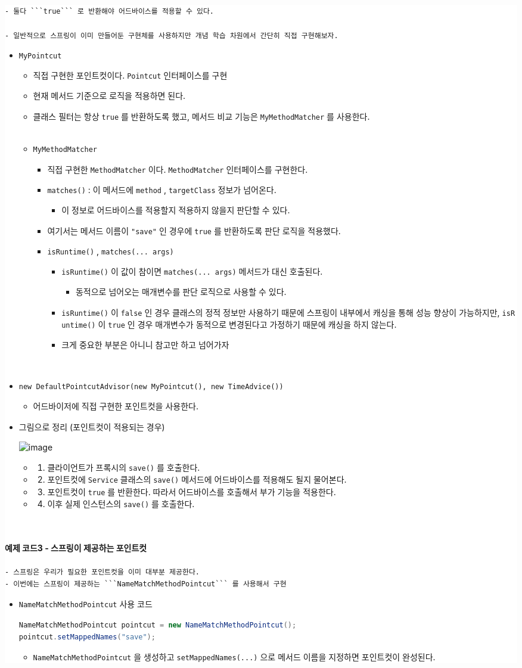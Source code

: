 	- 둘다 ```true``` 로 반환해야 어드바이스를 적용할 수 있다.
	
	- 일반적으로 스프링이 이미 만들어둔 구현체를 사용하지만 개념 학습 차원에서 간단히 직접 구현해보자.


- ```MyPointcut```
	- 직접 구현한 포인트컷이다. ```Pointcut``` 인터페이스를 구현
	
	- 현재 메서드 기준으로 로직을 적용하면 된다. 
	
	- 클래스 필터는 항상 ```true``` 를 반환하도록 했고, 메서드 비교 기능은 ```MyMethodMatcher``` 를 사용한다.

	<br>
	
	- ```MyMethodMatcher```
		- 직접 구현한 ```MethodMatcher``` 이다. ```MethodMatcher``` 인터페이스를 구현한다.
		
		- ```matches()``` : 이 메서드에 ```method``` , ```targetClass``` 정보가 넘어온다. 
			- 이 정보로 어드바이스를 적용할지 적용하지 않을지 판단할 수 있다.
		
		- 여기서는 메서드 이름이 ```"save"``` 인 경우에 ```true``` 를 반환하도록 판단 로직을 적용했다.
		
		- ```isRuntime()``` , ```matches(... args)``` 
			- ```isRuntime()``` 이 값이 참이면 ```matches(... args)``` 메서드가 대신 호출된다. 
				- 동적으로 넘어오는 매개변수를 판단 로직으로 사용할 수 있다.
			
			- ```isRuntime()``` 이 ```false``` 인 경우 클래스의 정적 정보만 사용하기 때문에 스프링이 내부에서 캐싱을 통해 성능 향상이 가능하지만, 
				```isRuntime()``` 이 ```true``` 인 경우 매개변수가 동적으로 변경된다고 가정하기 때문에 캐싱을 하지 않는다.
		
			- 크게 중요한 부분은 아니니 참고만 하고 넘어가자

<br>

- ```new DefaultPointcutAdvisor(new MyPointcut(), new TimeAdvice())```
	- 어드바이저에 직접 구현한 포인트컷을 사용한다.


- 그림으로 정리 (포인트컷이 적용되는 경우)
	
	![image](https://user-images.githubusercontent.com/77953474/188109393-a3a2b23b-384b-4561-9b8e-e4663d5d30f7.png)
	
	- 1. 클라이언트가 프록시의 ```save()``` 를 호출한다.
	- 2. 포인트컷에 ```Service``` 클래스의 ```save()``` 메서드에 어드바이스를 적용해도 될지 물어본다.
	- 3. 포인트컷이 ```true``` 를 반환한다. 따라서 어드바이스를 호출해서 부가 기능을 적용한다.
	- 4. 이후 실제 인스턴스의 ```save()``` 를 호출한다.

<br>

#### 예제 코드3 - 스프링이 제공하는 포인트컷
	- 스프링은 우리가 필요한 포인트컷을 이미 대부분 제공한다.
	- 이번에는 스프링이 제공하는 ```NameMatchMethodPointcut``` 를 사용해서 구현

- ```NameMatchMethodPointcut``` 사용 코드
	
	```java
	NameMatchMethodPointcut pointcut = new NameMatchMethodPointcut();
	pointcut.setMappedNames("save");
	```
	
	- ```NameMatchMethodPointcut``` 을 생성하고 ```setMappedNames(...)``` 으로 메서드 이름을 지정하면 포인트컷이 완성된다.
